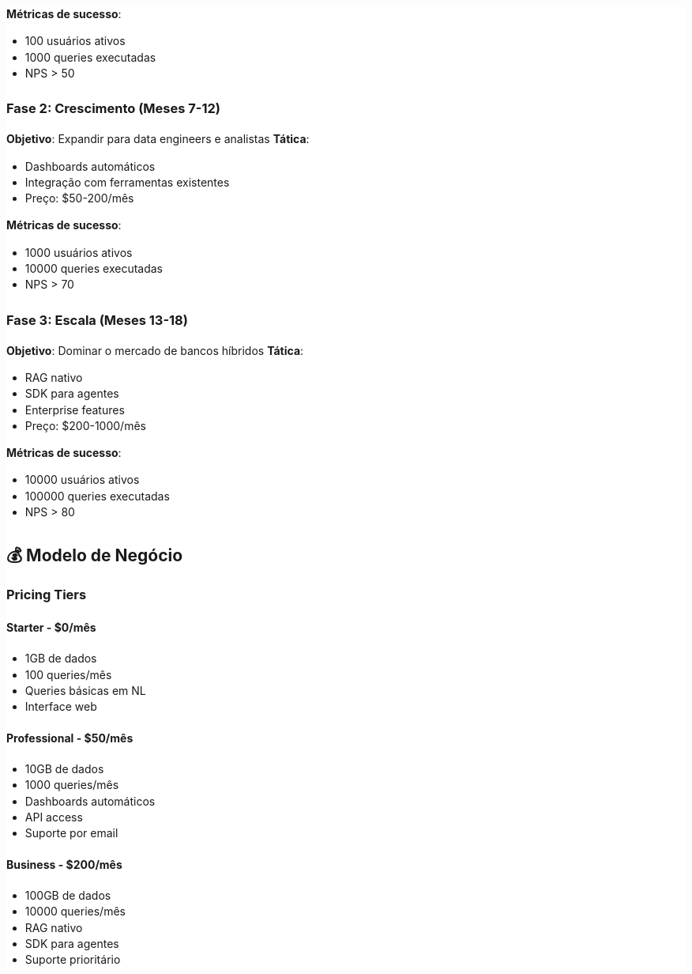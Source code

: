 **Métricas de sucesso**:
- 100 usuários ativos
- 1000 queries executadas
- NPS > 50

### **Fase 2: Crescimento (Meses 7-12)**
**Objetivo**: Expandir para data engineers e analistas
**Tática**:
- Dashboards automáticos
- Integração com ferramentas existentes
- Preço: $50-200/mês

**Métricas de sucesso**:
- 1000 usuários ativos
- 10000 queries executadas
- NPS > 70

### **Fase 3: Escala (Meses 13-18)**
**Objetivo**: Dominar o mercado de bancos híbridos
**Tática**:
- RAG nativo
- SDK para agentes
- Enterprise features
- Preço: $200-1000/mês

**Métricas de sucesso**:
- 10000 usuários ativos
- 100000 queries executadas
- NPS > 80

## 💰 **Modelo de Negócio**

### **Pricing Tiers**

#### **Starter** - $0/mês
- 1GB de dados
- 100 queries/mês
- Queries básicas em NL
- Interface web

#### **Professional** - $50/mês
- 10GB de dados
- 1000 queries/mês
- Dashboards automáticos
- API access
- Suporte por email

#### **Business** - $200/mês
- 100GB de dados
- 10000 queries/mês
- RAG nativo
- SDK para agentes
- Suporte prioritário

